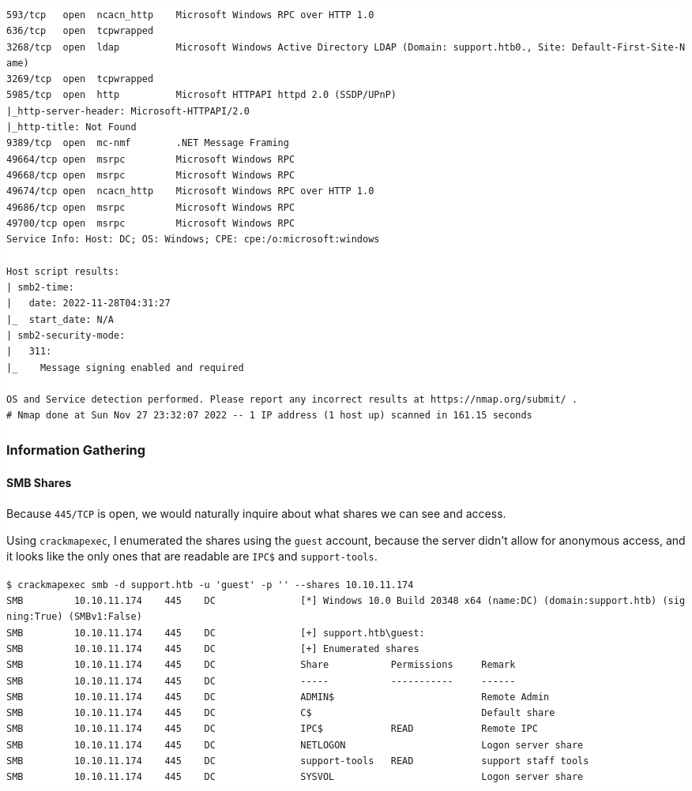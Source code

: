 ```
593/tcp   open  ncacn_http    Microsoft Windows RPC over HTTP 1.0
636/tcp   open  tcpwrapped
3268/tcp  open  ldap          Microsoft Windows Active Directory LDAP (Domain: support.htb0., Site: Default-First-Site-Name)
3269/tcp  open  tcpwrapped
5985/tcp  open  http          Microsoft HTTPAPI httpd 2.0 (SSDP/UPnP)
|_http-server-header: Microsoft-HTTPAPI/2.0
|_http-title: Not Found
9389/tcp  open  mc-nmf        .NET Message Framing
49664/tcp open  msrpc         Microsoft Windows RPC
49668/tcp open  msrpc         Microsoft Windows RPC
49674/tcp open  ncacn_http    Microsoft Windows RPC over HTTP 1.0
49686/tcp open  msrpc         Microsoft Windows RPC
49700/tcp open  msrpc         Microsoft Windows RPC
Service Info: Host: DC; OS: Windows; CPE: cpe:/o:microsoft:windows

Host script results:
| smb2-time: 
|   date: 2022-11-28T04:31:27
|_  start_date: N/A
| smb2-security-mode: 
|   311: 
|_    Message signing enabled and required

OS and Service detection performed. Please report any incorrect results at https://nmap.org/submit/ .
# Nmap done at Sun Nov 27 23:32:07 2022 -- 1 IP address (1 host up) scanned in 161.15 seconds
```

### Information Gathering

#### SMB Shares

Because `445/TCP` is open, we would naturally inquire about what shares we can see and access.

Using `crackmapexec`, I enumerated the shares using the `guest` account, because the server didn't allow for anonymous access, and it looks like the only ones that are readable are `IPC$` and `support-tools`.

```
$ crackmapexec smb -d support.htb -u 'guest' -p '' --shares 10.10.11.174
SMB         10.10.11.174    445    DC               [*] Windows 10.0 Build 20348 x64 (name:DC) (domain:support.htb) (signing:True) (SMBv1:False)
SMB         10.10.11.174    445    DC               [+] support.htb\guest: 
SMB         10.10.11.174    445    DC               [+] Enumerated shares
SMB         10.10.11.174    445    DC               Share           Permissions     Remark
SMB         10.10.11.174    445    DC               -----           -----------     ------
SMB         10.10.11.174    445    DC               ADMIN$                          Remote Admin
SMB         10.10.11.174    445    DC               C$                              Default share
SMB         10.10.11.174    445    DC               IPC$            READ            Remote IPC
SMB         10.10.11.174    445    DC               NETLOGON                        Logon server share 
SMB         10.10.11.174    445    DC               support-tools   READ            support staff tools
SMB         10.10.11.174    445    DC               SYSVOL                          Logon server share
```
